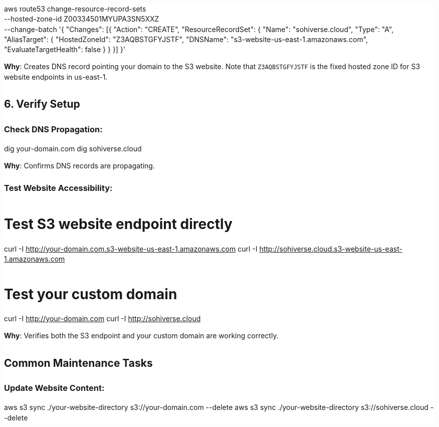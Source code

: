 
aws route53 change-resource-record-sets \
    --hosted-zone-id Z00334501MYUPA3SN5XXZ \
    --change-batch '{
        "Changes": [{
            "Action": "CREATE",
            "ResourceRecordSet": {
                "Name": "sohiverse.cloud",
                "Type": "A",
                "AliasTarget": {
                    "HostedZoneId": "Z3AQBSTGFYJSTF",
                    "DNSName": "s3-website-us-east-1.amazonaws.com",
                    "EvaluateTargetHealth": false
                }
            }
        }]
    }'



**Why**: Creates DNS record pointing your domain to the S3 website. Note that `Z3AQBSTGFYJSTF` is the fixed hosted zone ID for S3 website endpoints in us-east-1.

## 6. Verify Setup

### Check DNS Propagation:

dig your-domain.com
dig sohiverse.cloud

**Why**: Confirms DNS records are propagating.

### Test Website Accessibility:

# Test S3 website endpoint directly
curl -I http://your-domain.com.s3-website-us-east-1.amazonaws.com
curl -I http://sohiverse.cloud.s3-website-us-east-1.amazonaws.com

# Test your custom domain
curl -I http://your-domain.com
curl -I http://sohiverse.cloud

**Why**: Verifies both the S3 endpoint and your custom domain are working correctly.

## Common Maintenance Tasks

### Update Website Content:

aws s3 sync ./your-website-directory s3://your-domain.com --delete
aws s3 sync ./your-website-directory s3://sohiverse.cloud --delete
